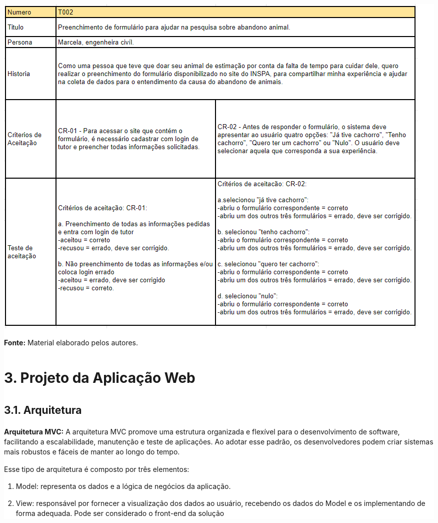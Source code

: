 <img src="../documentos/imagens_doc/UserStoryMarcela.png" alt="User Story">
<p><b>Fonte:</b> Material elaborado pelos autores.</p>
</div>


# <a name="c3"></a>3. Projeto da Aplicação Web

## 3.1. Arquitetura
__Arquitetura MVC:__
A arquitetura MVC promove uma estrutura organizada e flexível para o desenvolvimento de software, facilitando a escalabilidade, manutenção e teste de aplicações. Ao adotar esse padrão, os desenvolvedores podem criar sistemas mais robustos e fáceis de manter ao longo do tempo. 

Esse tipo de arquitetura é composto por três elementos: 

1. Model: representa os dados e a lógica de negócios da aplicação. 

2. View: responsável por fornecer a visualização dos dados ao usuário, recebendo os dados do Model e os implementando de forma adequada. Pode ser considerado o front-end da solução 
